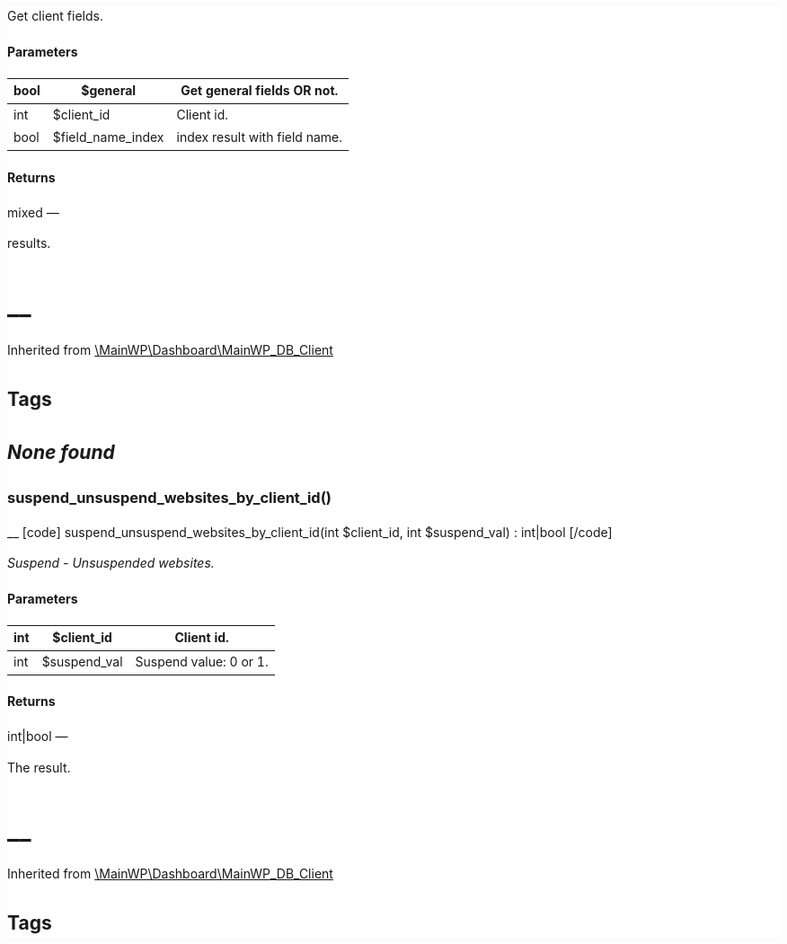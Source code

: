 Get client fields.

#### Parameters

bool | $general  | Get general fields OR not.  
---|---|---  
int | $client_id  | Client id.  
bool | $field_name_index  | index result with field name.  
  
#### Returns

mixed —

results.

# __

Inherited from
    [\MainWP\Dashboard\MainWP_DB_Client](classes/MainWP-Dashboard-MainWP-DB-Client.md)

## Tags

_None found_  
---  
  
### suspend_unsuspend_websites_by_client_id()

__
[code]
    suspend_unsuspend_websites_by_client_id(int  $client_id, int  $suspend_val) : int|bool
[/code]

_Suspend - Unsuspended websites._

#### Parameters

int | $client_id  | Client id.  
---|---|---  
int | $suspend_val  | Suspend value: 0 or 1.  
  
#### Returns

int|bool —

The result.

# __

Inherited from
    [\MainWP\Dashboard\MainWP_DB_Client](classes/MainWP-Dashboard-MainWP-DB-Client.md)

## Tags
